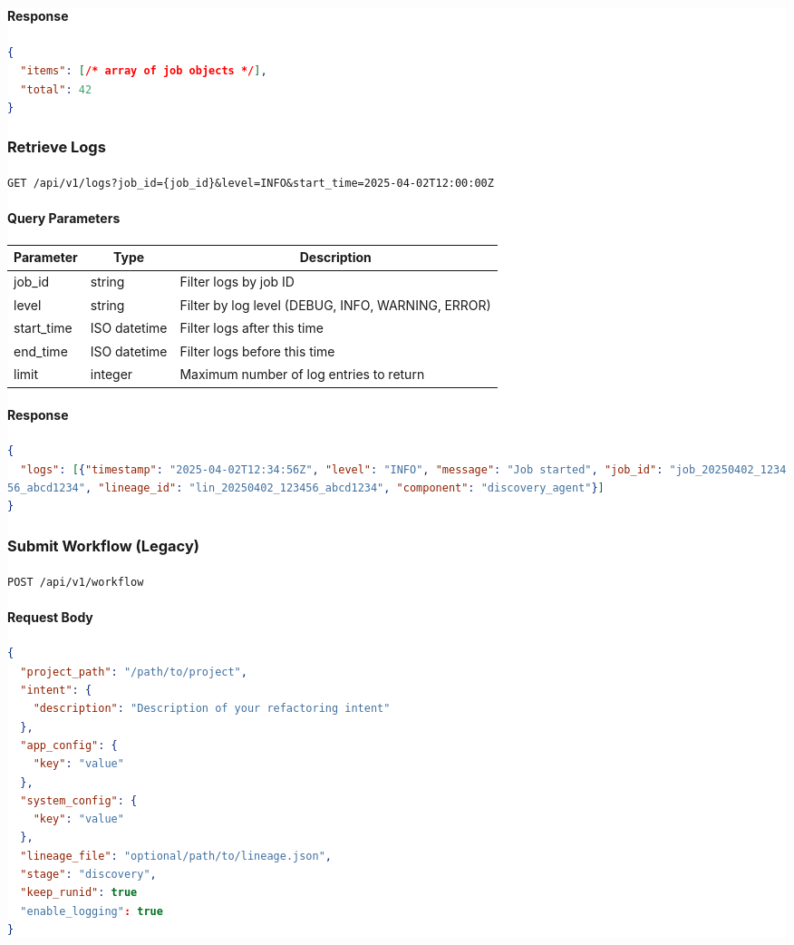 #### Response

```json
{
  "items": [/* array of job objects */],
  "total": 42
}
```

### Retrieve Logs

```
GET /api/v1/logs?job_id={job_id}&level=INFO&start_time=2025-04-02T12:00:00Z
```

#### Query Parameters

| Parameter | Type | Description |
|-----------|------|-------------|
| job_id | string | Filter logs by job ID |
| level | string | Filter by log level (DEBUG, INFO, WARNING, ERROR) |
| start_time | ISO datetime | Filter logs after this time |
| end_time | ISO datetime | Filter logs before this time |
| limit | integer | Maximum number of log entries to return |

#### Response

```json
{
  "logs": [{"timestamp": "2025-04-02T12:34:56Z", "level": "INFO", "message": "Job started", "job_id": "job_20250402_123456_abcd1234", "lineage_id": "lin_20250402_123456_abcd1234", "component": "discovery_agent"}]
}
```

### Submit Workflow (Legacy)

```
POST /api/v1/workflow
```

#### Request Body

```json
{
  "project_path": "/path/to/project",
  "intent": {
    "description": "Description of your refactoring intent"
  },
  "app_config": {
    "key": "value"
  },
  "system_config": {
    "key": "value"
  },
  "lineage_file": "optional/path/to/lineage.json",
  "stage": "discovery",
  "keep_runid": true
  "enable_logging": true
}
```
